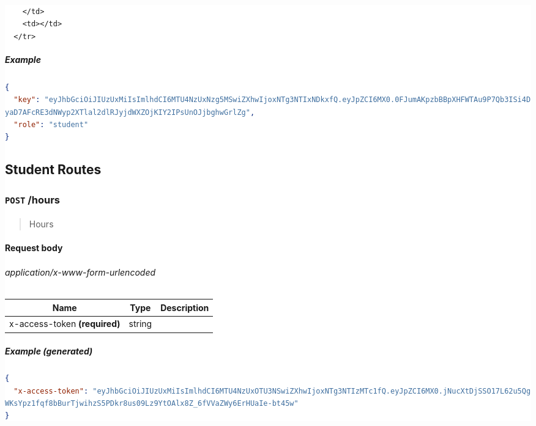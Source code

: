         </td>
        <td></td>
      </tr>
  </tbody>
</table>


##### Example
```json
{
  "key": "eyJhbGciOiJIUzUxMiIsImlhdCI6MTU4NzUxNzg5MSwiZXhwIjoxNTg3NTIxNDkxfQ.eyJpZCI6MX0.0FJumAKpzbBBpXHFWTAu9P7Qb3ISi4DyaD7AFcRE3dNWyp2XTlal2dlRJyjdWXZOjKIY2IPsUnOJjbghwGrlZg",
  "role": "student"
}
```



## Student Routes 
<a id="Student-Routes"/>


### `POST` /hours
<a id="op-post-hours" />

> Hours

#### Request body
###### application/x-www-form-urlencoded



<table>
  <thead>
    <tr>
      <th>Name</th>
      <th>Type</th>
      <th>Description</th>
    </tr>
  </thead>
  <tbody>
      <tr>
        <td>x-access-token <strong>(required)</strong></td>
        <td>
          string
        </td>
        <td></td>
      </tr>
  </tbody>
</table>


##### Example _(generated)_

```json
{
  "x-access-token": "eyJhbGciOiJIUzUxMiIsImlhdCI6MTU4NzUxOTU3NSwiZXhwIjoxNTg3NTIzMTc1fQ.eyJpZCI6MX0.jNucXtDjSSO17L62u5QgWKsYpz1fqf8bBurTjwihzS5PDkr8us09Lz9YtOAlx8Z_6fVVaZWy6ErHUaIe-bt45w"
}
```
